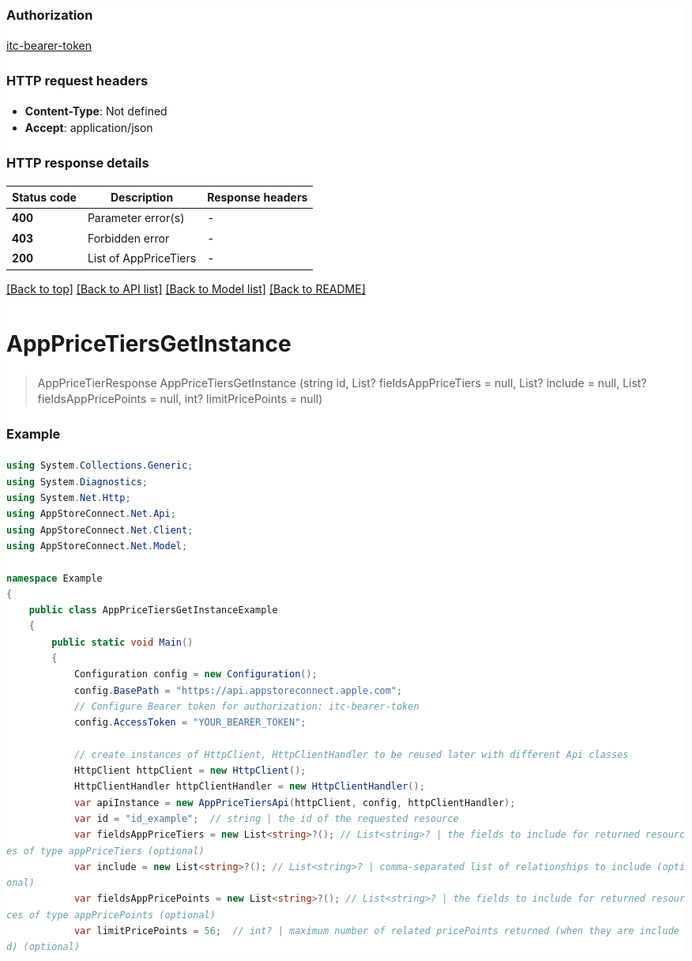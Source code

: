 ### Authorization

[itc-bearer-token](../README.md#itc-bearer-token)

### HTTP request headers

 - **Content-Type**: Not defined
 - **Accept**: application/json


### HTTP response details
| Status code | Description | Response headers |
|-------------|-------------|------------------|
| **400** | Parameter error(s) |  -  |
| **403** | Forbidden error |  -  |
| **200** | List of AppPriceTiers |  -  |

[[Back to top]](#) [[Back to API list]](../README.md#documentation-for-api-endpoints) [[Back to Model list]](../README.md#documentation-for-models) [[Back to README]](../README.md)

<a name="apppricetiersgetinstance"></a>
# **AppPriceTiersGetInstance**
> AppPriceTierResponse AppPriceTiersGetInstance (string id, List<string>? fieldsAppPriceTiers = null, List<string>? include = null, List<string>? fieldsAppPricePoints = null, int? limitPricePoints = null)



### Example
```csharp
using System.Collections.Generic;
using System.Diagnostics;
using System.Net.Http;
using AppStoreConnect.Net.Api;
using AppStoreConnect.Net.Client;
using AppStoreConnect.Net.Model;

namespace Example
{
    public class AppPriceTiersGetInstanceExample
    {
        public static void Main()
        {
            Configuration config = new Configuration();
            config.BasePath = "https://api.appstoreconnect.apple.com";
            // Configure Bearer token for authorization: itc-bearer-token
            config.AccessToken = "YOUR_BEARER_TOKEN";

            // create instances of HttpClient, HttpClientHandler to be reused later with different Api classes
            HttpClient httpClient = new HttpClient();
            HttpClientHandler httpClientHandler = new HttpClientHandler();
            var apiInstance = new AppPriceTiersApi(httpClient, config, httpClientHandler);
            var id = "id_example";  // string | the id of the requested resource
            var fieldsAppPriceTiers = new List<string>?(); // List<string>? | the fields to include for returned resources of type appPriceTiers (optional) 
            var include = new List<string>?(); // List<string>? | comma-separated list of relationships to include (optional) 
            var fieldsAppPricePoints = new List<string>?(); // List<string>? | the fields to include for returned resources of type appPricePoints (optional) 
            var limitPricePoints = 56;  // int? | maximum number of related pricePoints returned (when they are included) (optional) 
```